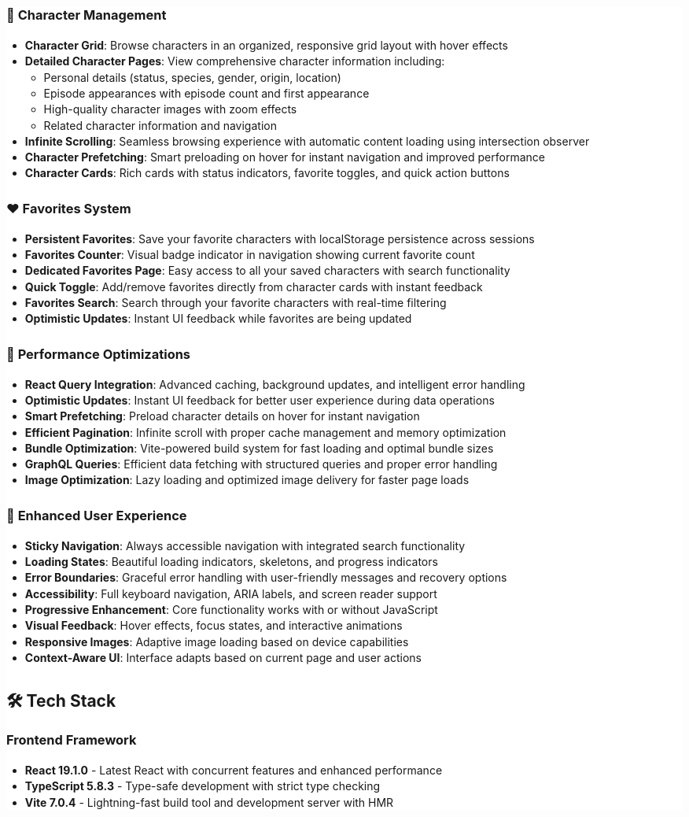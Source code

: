 ### 🎯 **Character Management**

- **Character Grid**: Browse characters in an organized, responsive grid layout with hover effects
- **Detailed Character Pages**: View comprehensive character information including:
  - Personal details (status, species, gender, origin, location)
  - Episode appearances with episode count and first appearance
  - High-quality character images with zoom effects
  - Related character information and navigation
- **Infinite Scrolling**: Seamless browsing experience with automatic content loading using intersection observer
- **Character Prefetching**: Smart preloading on hover for instant navigation and improved performance
- **Character Cards**: Rich cards with status indicators, favorite toggles, and quick action buttons

### ❤️ **Favorites System**

- **Persistent Favorites**: Save your favorite characters with localStorage persistence across sessions
- **Favorites Counter**: Visual badge indicator in navigation showing current favorite count
- **Dedicated Favorites Page**: Easy access to all your saved characters with search functionality
- **Quick Toggle**: Add/remove favorites directly from character cards with instant feedback
- **Favorites Search**: Search through your favorite characters with real-time filtering
- **Optimistic Updates**: Instant UI feedback while favorites are being updated

### 🚀 **Performance Optimizations**

- **React Query Integration**: Advanced caching, background updates, and intelligent error handling
- **Optimistic Updates**: Instant UI feedback for better user experience during data operations
- **Smart Prefetching**: Preload character details on hover for instant navigation
- **Efficient Pagination**: Infinite scroll with proper cache management and memory optimization
- **Bundle Optimization**: Vite-powered build system for fast loading and optimal bundle sizes
- **GraphQL Queries**: Efficient data fetching with structured queries and proper error handling
- **Image Optimization**: Lazy loading and optimized image delivery for faster page loads

### 🎨 **Enhanced User Experience**

- **Sticky Navigation**: Always accessible navigation with integrated search functionality
- **Loading States**: Beautiful loading indicators, skeletons, and progress indicators
- **Error Boundaries**: Graceful error handling with user-friendly messages and recovery options
- **Accessibility**: Full keyboard navigation, ARIA labels, and screen reader support
- **Progressive Enhancement**: Core functionality works with or without JavaScript
- **Visual Feedback**: Hover effects, focus states, and interactive animations
- **Responsive Images**: Adaptive image loading based on device capabilities
- **Context-Aware UI**: Interface adapts based on current page and user actions

## 🛠️ Tech Stack

### **Frontend Framework**

- **React 19.1.0** - Latest React with concurrent features and enhanced performance
- **TypeScript 5.8.3** - Type-safe development with strict type checking
- **Vite 7.0.4** - Lightning-fast build tool and development server with HMR
